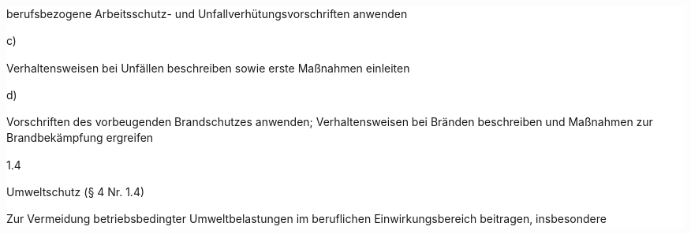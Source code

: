 berufsbezogene Arbeitsschutz- und Unfallverhütungsvorschriften anwenden

</td>

</tr>

<tr>

<td style align="center" valign="top" charoff="50">

c)

</td>

<td style align="left" valign="top" charoff="50">

Verhaltensweisen bei Unfällen beschreiben sowie erste Maßnahmen
einleiten

</td>

</tr>

<tr style="border-bottom: 0.5pt solid ; ">

<td style="border-bottom: 0.5pt solid ; " align="center" valign="top" charoff="50">

d)

</td>

<td style="border-bottom: 0.5pt solid ; " align="left" valign="top" charoff="50">

Vorschriften des vorbeugenden Brandschutzes anwenden; Verhaltensweisen
bei Bränden beschreiben und Maßnahmen zur Brandbekämpfung ergreifen

</td>

</tr>

<tr>

<td style="border-bottom: 0.5pt solid ; " rowspan="5" align="center" valign="top" charoff="50">

1.4

</td>

<td style="border-bottom: 0.5pt solid ; " rowspan="5" align="left" valign="top" charoff="50">

Umweltschutz (§ 4 Nr. 1.4)

</td>

<td style colspan="2" align="left" valign="top" charoff="50">

Zur Vermeidung betriebsbedingter Umweltbelastungen im beruflichen
Einwirkungsbereich beitragen, insbesondere

</td>

</tr>

<tr>
